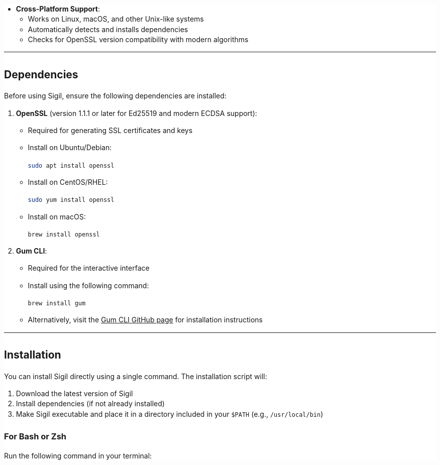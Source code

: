 - **Cross-Platform Support**:
  - Works on Linux, macOS, and other Unix-like systems
  - Automatically detects and installs dependencies
  - Checks for OpenSSL version compatibility with modern algorithms

---

## Dependencies

Before using Sigil, ensure the following dependencies are installed:

1. **OpenSSL** (version 1.1.1 or later for Ed25519 and modern ECDSA support):
   - Required for generating SSL certificates and keys
   - Install on Ubuntu/Debian:

     ```bash
     sudo apt install openssl
     ```

   - Install on CentOS/RHEL:

     ```bash
     sudo yum install openssl
     ```

   - Install on macOS:

     ```bash
     brew install openssl
     ```

2. **Gum CLI**:
   - Required for the interactive interface
   - Install using the following command:

     ```bash
     brew install gum
     ```

   - Alternatively, visit the [Gum CLI GitHub page](https://github.com/charmbracelet/gum) for installation instructions

---

## Installation

You can install Sigil directly using a single command. The installation script will:

1. Download the latest version of Sigil
2. Install dependencies (if not already installed)
3. Make Sigil executable and place it in a directory included in your `$PATH` (e.g., `/usr/local/bin`)

### For Bash or Zsh

Run the following command in your terminal:
